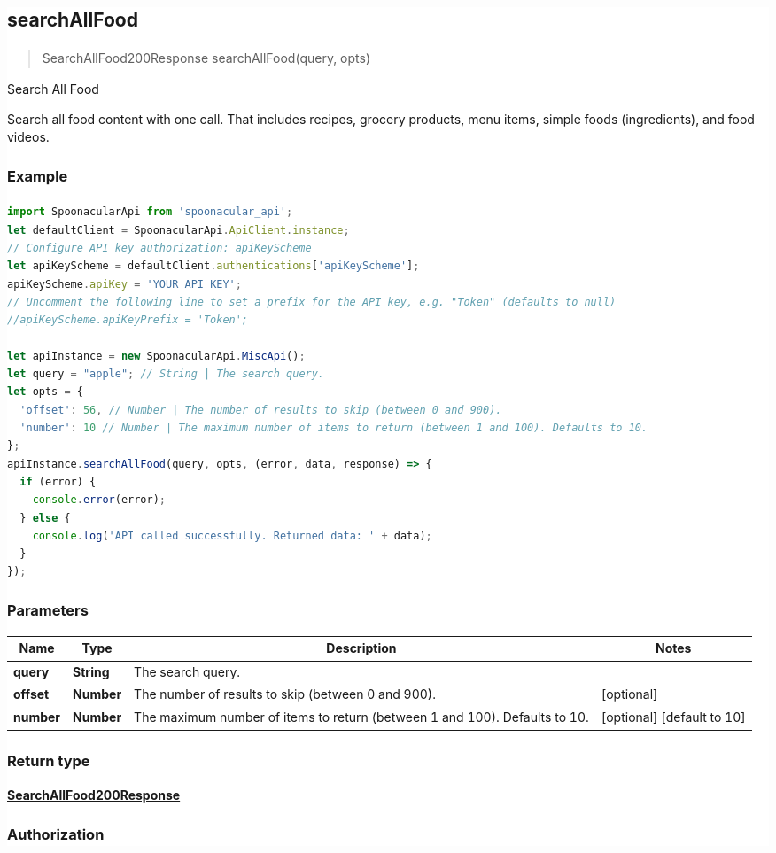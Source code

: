 
## searchAllFood

> SearchAllFood200Response searchAllFood(query, opts)

Search All Food

Search all food content with one call. That includes recipes, grocery products, menu items, simple foods (ingredients), and food videos.

### Example

```javascript
import SpoonacularApi from 'spoonacular_api';
let defaultClient = SpoonacularApi.ApiClient.instance;
// Configure API key authorization: apiKeyScheme
let apiKeyScheme = defaultClient.authentications['apiKeyScheme'];
apiKeyScheme.apiKey = 'YOUR API KEY';
// Uncomment the following line to set a prefix for the API key, e.g. "Token" (defaults to null)
//apiKeyScheme.apiKeyPrefix = 'Token';

let apiInstance = new SpoonacularApi.MiscApi();
let query = "apple"; // String | The search query.
let opts = {
  'offset': 56, // Number | The number of results to skip (between 0 and 900).
  'number': 10 // Number | The maximum number of items to return (between 1 and 100). Defaults to 10.
};
apiInstance.searchAllFood(query, opts, (error, data, response) => {
  if (error) {
    console.error(error);
  } else {
    console.log('API called successfully. Returned data: ' + data);
  }
});
```

### Parameters


Name | Type | Description  | Notes
------------- | ------------- | ------------- | -------------
 **query** | **String**| The search query. | 
 **offset** | **Number**| The number of results to skip (between 0 and 900). | [optional] 
 **number** | **Number**| The maximum number of items to return (between 1 and 100). Defaults to 10. | [optional] [default to 10]

### Return type

[**SearchAllFood200Response**](SearchAllFood200Response.md)

### Authorization
